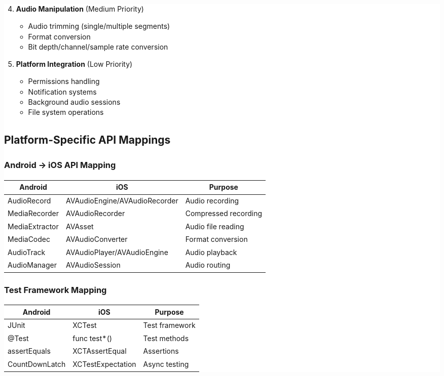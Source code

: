 4. **Audio Manipulation** (Medium Priority)
   - Audio trimming (single/multiple segments)
   - Format conversion
   - Bit depth/channel/sample rate conversion

5. **Platform Integration** (Low Priority)
   - Permissions handling
   - Notification systems
   - Background audio sessions
   - File system operations

## Platform-Specific API Mappings

### Android → iOS API Mapping
| Android | iOS | Purpose |
|---------|-----|---------|
| AudioRecord | AVAudioEngine/AVAudioRecorder | Audio recording |
| MediaRecorder | AVAudioRecorder | Compressed recording |
| MediaExtractor | AVAsset | Audio file reading |
| MediaCodec | AVAudioConverter | Format conversion |
| AudioTrack | AVAudioPlayer/AVAudioEngine | Audio playback |
| AudioManager | AVAudioSession | Audio routing |

### Test Framework Mapping
| Android | iOS | Purpose |
|---------|-----|---------|
| JUnit | XCTest | Test framework |
| @Test | func test*() | Test methods |
| assertEquals | XCTAssertEqual | Assertions |
| CountDownLatch | XCTestExpectation | Async testing |

